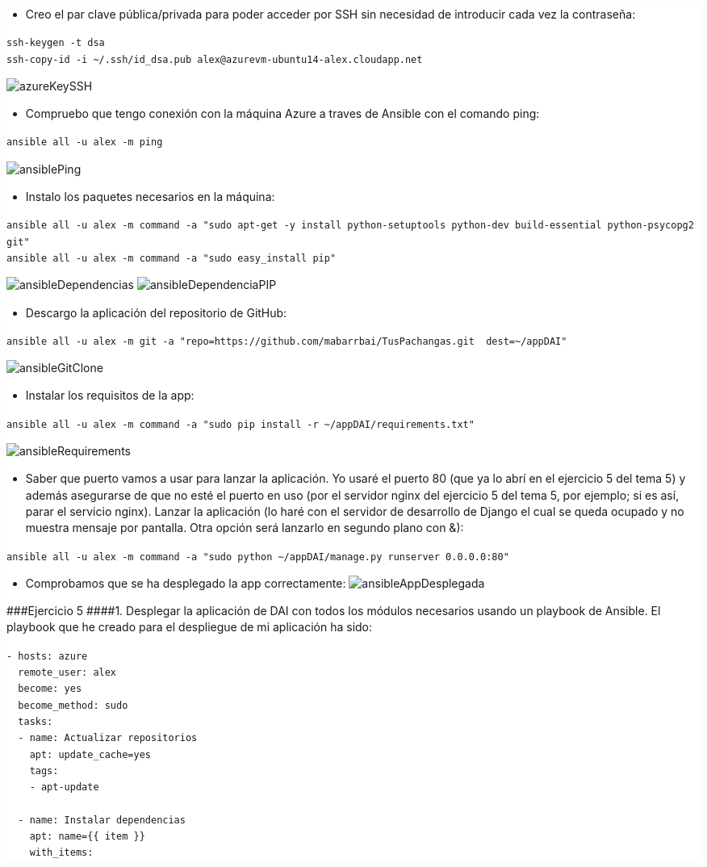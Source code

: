 * Creo el par clave pública/privada para poder acceder por SSH sin necesidad de introducir cada vez la contraseña:
~~~
ssh-keygen -t dsa 
ssh-copy-id -i ~/.ssh/id_dsa.pub alex@azurevm-ubuntu14-alex.cloudapp.net
~~~
![azureKeySSH](http://i1016.photobucket.com/albums/af281/raperaco/azureKeySSH_zps4ov8ycj5.png)

* Compruebo que tengo conexión con la máquina Azure a traves de Ansible con el comando ping:
~~~
ansible all -u alex -m ping
~~~
![ansiblePing](http://i1016.photobucket.com/albums/af281/raperaco/ansiblePing_zpsdbbtqqhb.png)

* Instalo los paquetes necesarios en la máquina:
~~~
ansible all -u alex -m command -a "sudo apt-get -y install python-setuptools python-dev build-essential python-psycopg2 git"
ansible all -u alex -m command -a "sudo easy_install pip"
~~~
![ansibleDependencias](http://i1016.photobucket.com/albums/af281/raperaco/ansibleDependencias_zpslvhhsh6q.png)
![ansibleDependenciaPIP](http://i1016.photobucket.com/albums/af281/raperaco/ansibleDependenciaPIP_zps1z8xpiwy.png)

* Descargo la aplicación del repositorio de GitHub:
~~~
ansible all -u alex -m git -a "repo=https://github.com/mabarrbai/TusPachangas.git  dest=~/appDAI"
~~~
![ansibleGitClone](http://i1016.photobucket.com/albums/af281/raperaco/ansibleGitClone_zps2sbtjkxo.png)

* Instalar los requisitos de la app:
~~~
ansible all -u alex -m command -a "sudo pip install -r ~/appDAI/requirements.txt"
~~~
![ansibleRequirements](http://i1016.photobucket.com/albums/af281/raperaco/ansibleRequirements_zpsq5jw6rxt.png)

* Saber que puerto vamos a usar para lanzar la aplicación. Yo usaré el puerto 80 (que ya lo abrí en el ejercicio 5 del tema 5) y además asegurarse de que no esté el puerto en uso (por el servidor nginx del ejercicio 5 del tema 5, por ejemplo; si es así, parar el servicio nginx). Lanzar la aplicación (lo haré con el servidor de desarrollo de Django el cual se queda ocupado y no muestra mensaje por pantalla. Otra opción será lanzarlo en segundo plano con &):
~~~
ansible all -u alex -m command -a "sudo python ~/appDAI/manage.py runserver 0.0.0.0:80"
~~~

* Comprobamos que se ha desplegado la app correctamente:
![ansibleAppDesplegada](http://i1016.photobucket.com/albums/af281/raperaco/ansibleAppDesplegada_zps5agmlryv.png)


###Ejercicio 5
####1. Desplegar la aplicación de DAI con todos los módulos necesarios usando un playbook de Ansible.
El playbook que he creado para el despliegue de mi aplicación ha sido:
~~~
- hosts: azure
  remote_user: alex
  become: yes
  become_method: sudo
  tasks:
  - name: Actualizar repositorios
    apt: update_cache=yes
    tags: 
    - apt-update
        
  - name: Instalar dependencias
    apt: name={{ item }}
    with_items:
~~~
